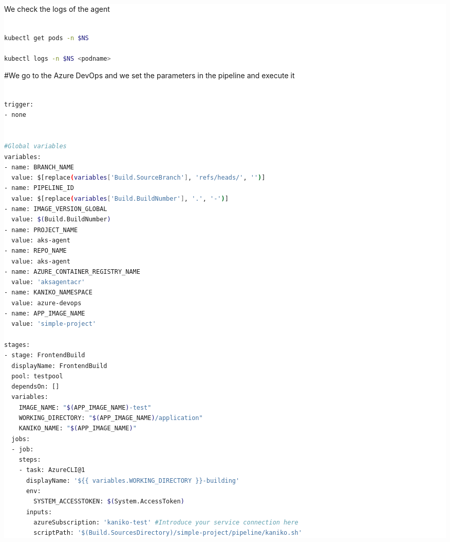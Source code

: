 We check the logs of the agent

```bash

kubectl get pods -n $NS

kubectl logs -n $NS <podname>
```

#We go to the Azure DevOps and we set the parameters in the pipeline and execute it

```bash

trigger:
- none


#Global variables
variables:
- name: BRANCH_NAME
  value: $[replace(variables['Build.SourceBranch'], 'refs/heads/', '')]
- name: PIPELINE_ID
  value: $[replace(variables['Build.BuildNumber'], '.', '-')]
- name: IMAGE_VERSION_GLOBAL
  value: $(Build.BuildNumber)
- name: PROJECT_NAME
  value: aks-agent
- name: REPO_NAME
  value: aks-agent
- name: AZURE_CONTAINER_REGISTRY_NAME
  value: 'aksagentacr'
- name: KANIKO_NAMESPACE
  value: azure-devops
- name: APP_IMAGE_NAME
  value: 'simple-project'

stages:
- stage: FrontendBuild
  displayName: FrontendBuild
  pool: testpool
  dependsOn: []
  variables:      
    IMAGE_NAME: "$(APP_IMAGE_NAME)-test"
    WORKING_DIRECTORY: "$(APP_IMAGE_NAME)/application"
    KANIKO_NAME: "$(APP_IMAGE_NAME)"
  jobs:
  - job:
    steps:
    - task: AzureCLI@1
      displayName: '${{ variables.WORKING_DIRECTORY }}-building'
      env:
        SYSTEM_ACCESSTOKEN: $(System.AccessToken)
      inputs:
        azureSubscription: 'kaniko-test' #Introduce your service connection here
        scriptPath: '$(Build.SourcesDirectory)/simple-project/pipeline/kaniko.sh'
```	
